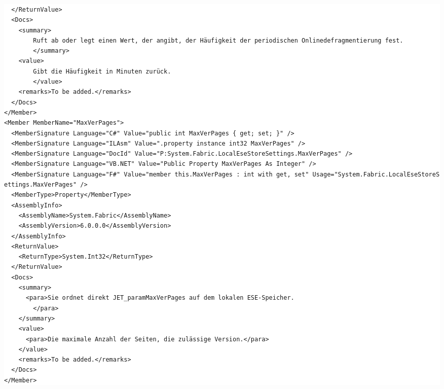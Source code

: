       </ReturnValue>
      <Docs>
        <summary>
            Ruft ab oder legt einen Wert, der angibt, der Häufigkeit der periodischen Onlinedefragmentierung fest.
            </summary>
        <value>
            Gibt die Häufigkeit in Minuten zurück.
            </value>
        <remarks>To be added.</remarks>
      </Docs>
    </Member>
    <Member MemberName="MaxVerPages">
      <MemberSignature Language="C#" Value="public int MaxVerPages { get; set; }" />
      <MemberSignature Language="ILAsm" Value=".property instance int32 MaxVerPages" />
      <MemberSignature Language="DocId" Value="P:System.Fabric.LocalEseStoreSettings.MaxVerPages" />
      <MemberSignature Language="VB.NET" Value="Public Property MaxVerPages As Integer" />
      <MemberSignature Language="F#" Value="member this.MaxVerPages : int with get, set" Usage="System.Fabric.LocalEseStoreSettings.MaxVerPages" />
      <MemberType>Property</MemberType>
      <AssemblyInfo>
        <AssemblyName>System.Fabric</AssemblyName>
        <AssemblyVersion>6.0.0.0</AssemblyVersion>
      </AssemblyInfo>
      <ReturnValue>
        <ReturnType>System.Int32</ReturnType>
      </ReturnValue>
      <Docs>
        <summary>
          <para>Sie ordnet direkt JET_paramMaxVerPages auf dem lokalen ESE-Speicher.
            </para>
        </summary>
        <value>
          <para>Die maximale Anzahl der Seiten, die zulässige Version.</para>
        </value>
        <remarks>To be added.</remarks>
      </Docs>
    </Member>
  </Members>
</Type>